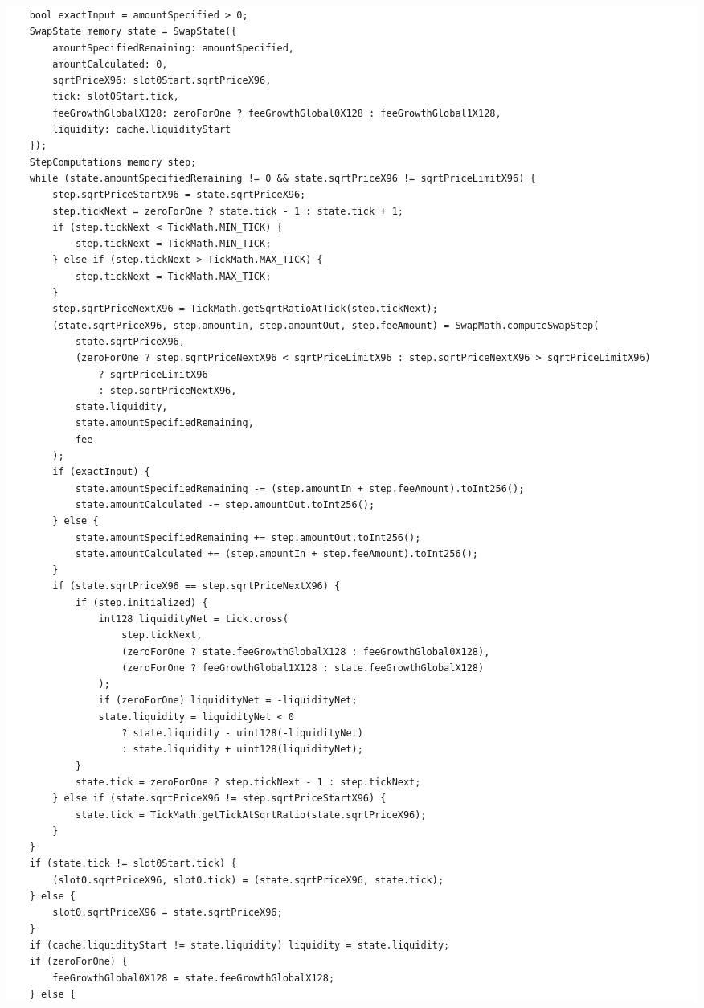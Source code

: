    ```solidity
       bool exactInput = amountSpecified > 0;
       SwapState memory state = SwapState({
           amountSpecifiedRemaining: amountSpecified,
           amountCalculated: 0,
           sqrtPriceX96: slot0Start.sqrtPriceX96,
           tick: slot0Start.tick,
           feeGrowthGlobalX128: zeroForOne ? feeGrowthGlobal0X128 : feeGrowthGlobal1X128,
           liquidity: cache.liquidityStart
       });
       StepComputations memory step;
       while (state.amountSpecifiedRemaining != 0 && state.sqrtPriceX96 != sqrtPriceLimitX96) {
           step.sqrtPriceStartX96 = state.sqrtPriceX96;
           step.tickNext = zeroForOne ? state.tick - 1 : state.tick + 1;
           if (step.tickNext < TickMath.MIN_TICK) {
               step.tickNext = TickMath.MIN_TICK;
           } else if (step.tickNext > TickMath.MAX_TICK) {
               step.tickNext = TickMath.MAX_TICK;
           }
           step.sqrtPriceNextX96 = TickMath.getSqrtRatioAtTick(step.tickNext);
           (state.sqrtPriceX96, step.amountIn, step.amountOut, step.feeAmount) = SwapMath.computeSwapStep(
               state.sqrtPriceX96,
               (zeroForOne ? step.sqrtPriceNextX96 < sqrtPriceLimitX96 : step.sqrtPriceNextX96 > sqrtPriceLimitX96)
                   ? sqrtPriceLimitX96
                   : step.sqrtPriceNextX96,
               state.liquidity,
               state.amountSpecifiedRemaining,
               fee
           );
           if (exactInput) {
               state.amountSpecifiedRemaining -= (step.amountIn + step.feeAmount).toInt256();
               state.amountCalculated -= step.amountOut.toInt256();
           } else {
               state.amountSpecifiedRemaining += step.amountOut.toInt256();
               state.amountCalculated += (step.amountIn + step.feeAmount).toInt256();
           }
           if (state.sqrtPriceX96 == step.sqrtPriceNextX96) {
               if (step.initialized) {
                   int128 liquidityNet = tick.cross(
                       step.tickNext,
                       (zeroForOne ? state.feeGrowthGlobalX128 : feeGrowthGlobal0X128),
                       (zeroForOne ? feeGrowthGlobal1X128 : state.feeGrowthGlobalX128)
                   );
                   if (zeroForOne) liquidityNet = -liquidityNet;
                   state.liquidity = liquidityNet < 0
                       ? state.liquidity - uint128(-liquidityNet)
                       : state.liquidity + uint128(liquidityNet);
               }
               state.tick = zeroForOne ? step.tickNext - 1 : step.tickNext;
           } else if (state.sqrtPriceX96 != step.sqrtPriceStartX96) {
               state.tick = TickMath.getTickAtSqrtRatio(state.sqrtPriceX96);
           }
       }
       if (state.tick != slot0Start.tick) {
           (slot0.sqrtPriceX96, slot0.tick) = (state.sqrtPriceX96, state.tick);
       } else {
           slot0.sqrtPriceX96 = state.sqrtPriceX96;
       }
       if (cache.liquidityStart != state.liquidity) liquidity = state.liquidity;
       if (zeroForOne) {
           feeGrowthGlobal0X128 = state.feeGrowthGlobalX128;
       } else {
   ```